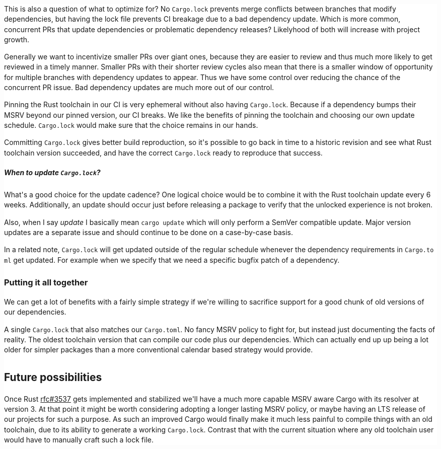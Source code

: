 This is also a question of what to optimize for?
No `Cargo.lock` prevents merge conflicts between branches that modify dependencies, but having the lock file prevents CI breakage due to a bad dependency update.
Which is more common, concurrent PRs that update dependencies or problematic dependency releases?
Likelyhood of both will increase with project growth.

Generally we want to incentivize smaller PRs over giant ones, because they are easier to review and thus much more likely to get reviewed in a timely manner.
Smaller PRs with their shorter review cycles also mean that there is a smaller window of opportunity for multiple branches with dependency updates to appear.
Thus we have some control over reducing the chance of the concurrent PR issue.
Bad dependency updates are much more out of our control.

Pinning the Rust toolchain in our CI is very ephemeral without also having `Cargo.lock`.
Because if a dependency bumps their MSRV beyond our pinned version, our CI breaks.
We like the benefits of pinning the toolchain and choosing our own update schedule.
`Cargo.lock` would make sure that the choice remains in our hands.

Committing `Cargo.lock` gives better build reproduction, so it's possible to go back in time to a historic revision and see what Rust toolchain version succeeded, and have the correct `Cargo.lock` ready to reproduce that success.

##### When to update `Cargo.lock`?

What's a good choice for the update cadence?
One logical choice would be to combine it with the Rust toolchain update every 6 weeks.
Additionally, an update should occur just before releasing a package to verify that the unlocked experience is not broken.

Also, when I say _update_ I basically mean `cargo update` which will only perform a SemVer compatible update.
Major version updates are a separate issue and should continue to be done on a case-by-case basis.

In a related note, `Cargo.lock` will get updated outside of the regular schedule whenever the dependency requirements in `Cargo.toml` get updated.
For example when we specify that we need a specific bugfix patch of a dependency.

### Putting it all together

We can get a lot of benefits with a fairly simple strategy if we're willing to sacrifice support for a good chunk of old versions of our dependencies.

A single `Cargo.lock` that also matches our `Cargo.toml`.
No fancy MSRV policy to fight for, but instead just documenting the facts of reality.
The oldest toolchain version that can compile our code plus our dependencies.
Which can actually end up up being a lot older for simpler packages than a more conventional calendar based strategy would provide.


## Future possibilities

Once Rust [rfc#3537](https://github.com/rust-lang/rfcs/pull/3537) gets implemented and stabilized we'll have a much more capable MSRV aware Cargo with its resolver at version 3.
At that point it might be worth considering adopting a longer lasting MSRV policy, or maybe having an LTS release of our projects for such a purpose.
As such an improved Cargo would finally make it much less painful to compile things with an old toolchain, due to its ability to generate a working `Cargo.lock`.
Contrast that with the current situation where any old toolchain user would have to manually craft such a lock file.
